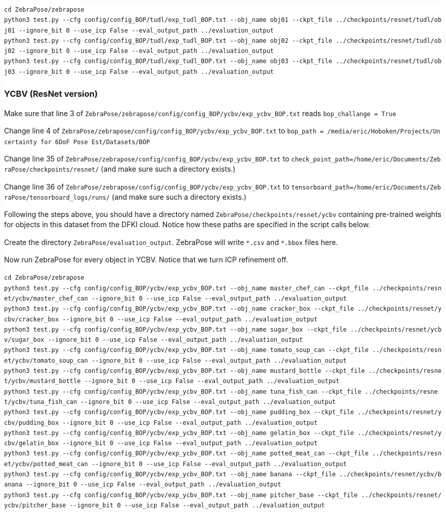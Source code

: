 ```
cd ZebraPose/zebrapose
python3 test.py --cfg config/config_BOP/tudl/exp_tudl_BOP.txt --obj_name obj01 --ckpt_file ../checkpoints/resnet/tudl/obj01 --ignore_bit 0 --use_icp False --eval_output_path ../evaluation_output
python3 test.py --cfg config/config_BOP/tudl/exp_tudl_BOP.txt --obj_name obj02 --ckpt_file ../checkpoints/resnet/tudl/obj02 --ignore_bit 0 --use_icp False --eval_output_path ../evaluation_output
python3 test.py --cfg config/config_BOP/tudl/exp_tudl_BOP.txt --obj_name obj03 --ckpt_file ../checkpoints/resnet/tudl/obj03 --ignore_bit 0 --use_icp False --eval_output_path ../evaluation_output
```

### YCBV (ResNet version)
Make sure that line 3 of `ZebraPose/zebrapose/config/config_BOP/ycbv/exp_ycbv_BOP.txt` reads `bop_challange = True`

Change line 4 of `ZebraPose/zebrapose/config/config_BOP/ycbv/exp_ycbv_BOP.txt` to `bop_path = /media/eric/Hoboken/Projects/Uncertainty for 6DoF Pose Est/Datasets/BOP`

Change line 35 of `ZebraPose/zebrapose/config/config_BOP/ycbv/exp_ycbv_BOP.txt` to `check_point_path=/home/eric/Documents/ZebraPose/checkpoints/resnet/` (and make sure such a directory exists.)

Change line 36 of `ZebraPose/zebrapose/config/config_BOP/ycbv/exp_ycbv_BOP.txt` to `tensorboard_path=/home/eric/Documents/ZebraPose/tensorboard_logs/runs/` (and make sure such a directory exists.)

Following the steps above, you should have a directory named `ZebraPose/checkpoints/resnet/ycbv` containing pre-trained weights for objects in this dataset from the DFKI cloud. Notice how these paths are specified in the script calls below.

Create the directory `ZebraPose/evaluation_output`. ZebraPose will write `*.csv` and `*.bbox` files here.

Now run ZebraPose for every object in YCBV. Notice that we turn ICP refinement off.

```
cd ZebraPose/zebrapose
python3 test.py --cfg config/config_BOP/ycbv/exp_ycbv_BOP.txt --obj_name master_chef_can --ckpt_file ../checkpoints/resnet/ycbv/master_chef_can --ignore_bit 0 --use_icp False --eval_output_path ../evaluation_output
python3 test.py --cfg config/config_BOP/ycbv/exp_ycbv_BOP.txt --obj_name cracker_box --ckpt_file ../checkpoints/resnet/ycbv/cracker_box --ignore_bit 0 --use_icp False --eval_output_path ../evaluation_output
python3 test.py --cfg config/config_BOP/ycbv/exp_ycbv_BOP.txt --obj_name sugar_box --ckpt_file ../checkpoints/resnet/ycbv/sugar_box --ignore_bit 0 --use_icp False --eval_output_path ../evaluation_output
python3 test.py --cfg config/config_BOP/ycbv/exp_ycbv_BOP.txt --obj_name tomato_soup_can --ckpt_file ../checkpoints/resnet/ycbv/tomato_soup_can --ignore_bit 0 --use_icp False --eval_output_path ../evaluation_output
python3 test.py --cfg config/config_BOP/ycbv/exp_ycbv_BOP.txt --obj_name mustard_bottle --ckpt_file ../checkpoints/resnet/ycbv/mustard_bottle --ignore_bit 0 --use_icp False --eval_output_path ../evaluation_output
python3 test.py --cfg config/config_BOP/ycbv/exp_ycbv_BOP.txt --obj_name tuna_fish_can --ckpt_file ../checkpoints/resnet/ycbv/tuna_fish_can --ignore_bit 0 --use_icp False --eval_output_path ../evaluation_output
python3 test.py --cfg config/config_BOP/ycbv/exp_ycbv_BOP.txt --obj_name pudding_box --ckpt_file ../checkpoints/resnet/ycbv/pudding_box --ignore_bit 0 --use_icp False --eval_output_path ../evaluation_output
python3 test.py --cfg config/config_BOP/ycbv/exp_ycbv_BOP.txt --obj_name gelatin_box --ckpt_file ../checkpoints/resnet/ycbv/gelatin_box --ignore_bit 0 --use_icp False --eval_output_path ../evaluation_output
python3 test.py --cfg config/config_BOP/ycbv/exp_ycbv_BOP.txt --obj_name potted_meat_can --ckpt_file ../checkpoints/resnet/ycbv/potted_meat_can --ignore_bit 0 --use_icp False --eval_output_path ../evaluation_output
python3 test.py --cfg config/config_BOP/ycbv/exp_ycbv_BOP.txt --obj_name banana --ckpt_file ../checkpoints/resnet/ycbv/banana --ignore_bit 0 --use_icp False --eval_output_path ../evaluation_output
python3 test.py --cfg config/config_BOP/ycbv/exp_ycbv_BOP.txt --obj_name pitcher_base --ckpt_file ../checkpoints/resnet/ycbv/pitcher_base --ignore_bit 0 --use_icp False --eval_output_path ../evaluation_output
```